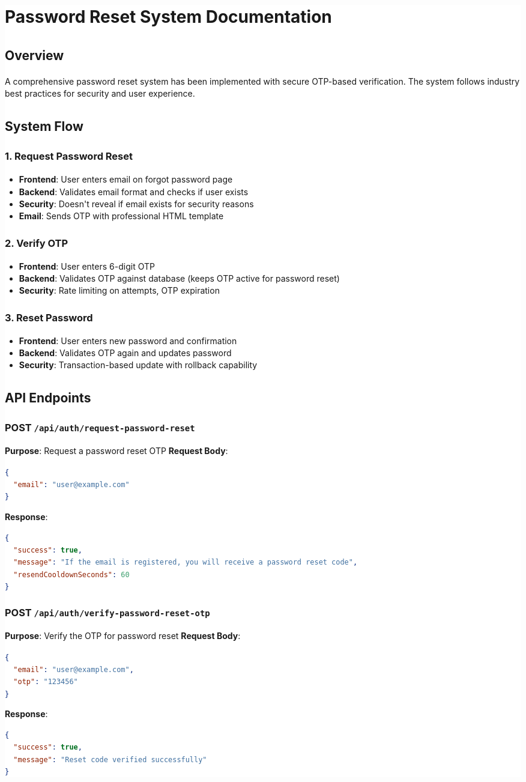 # Password Reset System Documentation

## Overview
A comprehensive password reset system has been implemented with secure OTP-based verification. The system follows industry best practices for security and user experience.

## System Flow

### 1. Request Password Reset
- **Frontend**: User enters email on forgot password page
- **Backend**: Validates email format and checks if user exists
- **Security**: Doesn't reveal if email exists for security reasons
- **Email**: Sends OTP with professional HTML template

### 2. Verify OTP
- **Frontend**: User enters 6-digit OTP
- **Backend**: Validates OTP against database (keeps OTP active for password reset)
- **Security**: Rate limiting on attempts, OTP expiration

### 3. Reset Password
- **Frontend**: User enters new password and confirmation
- **Backend**: Validates OTP again and updates password
- **Security**: Transaction-based update with rollback capability

## API Endpoints

### POST `/api/auth/request-password-reset`
**Purpose**: Request a password reset OTP
**Request Body**:
```json
{
  "email": "user@example.com"
}
```
**Response**:
```json
{
  "success": true,
  "message": "If the email is registered, you will receive a password reset code",
  "resendCooldownSeconds": 60
}
```

### POST `/api/auth/verify-password-reset-otp`
**Purpose**: Verify the OTP for password reset
**Request Body**:
```json
{
  "email": "user@example.com",
  "otp": "123456"
}
```
**Response**:
```json
{
  "success": true,
  "message": "Reset code verified successfully"
}
```
